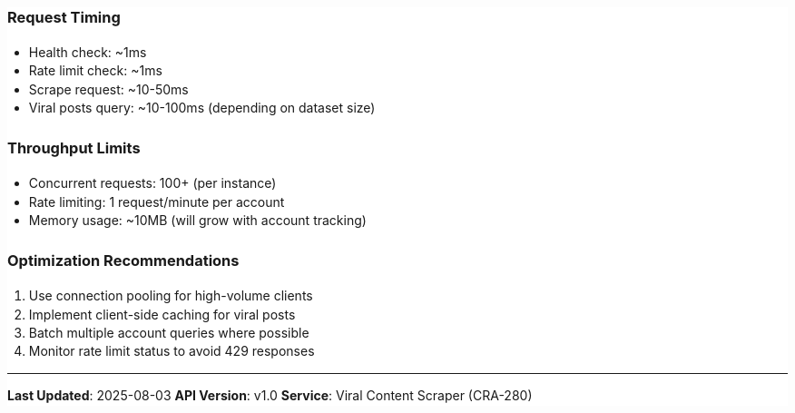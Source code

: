 ### Request Timing
- Health check: ~1ms
- Rate limit check: ~1ms
- Scrape request: ~10-50ms
- Viral posts query: ~10-100ms (depending on dataset size)

### Throughput Limits
- Concurrent requests: 100+ (per instance)
- Rate limiting: 1 request/minute per account
- Memory usage: ~10MB (will grow with account tracking)

### Optimization Recommendations
1. Use connection pooling for high-volume clients
2. Implement client-side caching for viral posts
3. Batch multiple account queries where possible
4. Monitor rate limit status to avoid 429 responses

---

**Last Updated**: 2025-08-03
**API Version**: v1.0
**Service**: Viral Content Scraper (CRA-280)